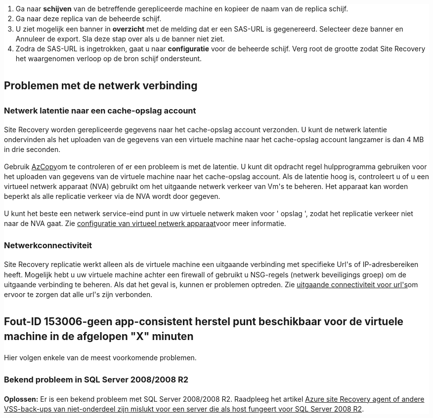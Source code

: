   1. Ga naar **schijven** van de betreffende gerepliceerde machine en kopieer de naam van de replica schijf.
  1. Ga naar deze replica van de beheerde schijf.
  1. U ziet mogelijk een banner in **overzicht** met de melding dat er een SAS-URL is gegenereerd. Selecteer deze banner en Annuleer de export. Sla deze stap over als u de banner niet ziet.
  1. Zodra de SAS-URL is ingetrokken, gaat u naar **configuratie** voor de beheerde schijf. Verg root de grootte zodat Site Recovery het waargenomen verloop op de bron schijf ondersteunt.

## <a name="network-connectivity-problems"></a>Problemen met de netwerk verbinding

### <a name="network-latency-to-a-cache-storage-account"></a>Netwerk latentie naar een cache-opslag account

Site Recovery worden gerepliceerde gegevens naar het cache-opslag account verzonden. U kunt de netwerk latentie ondervinden als het uploaden van de gegevens van een virtuele machine naar het cache-opslag account langzamer is dan 4 MB in drie seconden.

Gebruik [AzCopy](/azure/storage/common/storage-use-azcopy)om te controleren of er een probleem is met de latentie. U kunt dit opdracht regel hulpprogramma gebruiken voor het uploaden van gegevens van de virtuele machine naar het cache-opslag account. Als de latentie hoog is, controleert u of u een virtueel netwerk apparaat (NVA) gebruikt om het uitgaande netwerk verkeer van Vm's te beheren. Het apparaat kan worden beperkt als alle replicatie verkeer via de NVA wordt door gegeven.

U kunt het beste een netwerk service-eind punt in uw virtuele netwerk maken voor ' opslag ', zodat het replicatie verkeer niet naar de NVA gaat. Zie [configuratie van virtueel netwerk apparaat](azure-to-azure-about-networking.md#network-virtual-appliance-configuration)voor meer informatie.

### <a name="network-connectivity"></a>Netwerkconnectiviteit

Site Recovery replicatie werkt alleen als de virtuele machine een uitgaande verbinding met specifieke Url's of IP-adresbereiken heeft. Mogelijk hebt u uw virtuele machine achter een firewall of gebruikt u NSG-regels (netwerk beveiligings groep) om de uitgaande verbinding te beheren. Als dat het geval is, kunnen er problemen optreden. Zie [uitgaande connectiviteit voor url's](azure-to-azure-about-networking.md#outbound-connectivity-for-urls)om ervoor te zorgen dat alle url's zijn verbonden.

## <a name="error-id-153006---no-app-consistent-recovery-point-available-for-the-vm-in-the-past-x-minutes"></a>Fout-ID 153006-geen app-consistent herstel punt beschikbaar voor de virtuele machine in de afgelopen "X" minuten

Hier volgen enkele van de meest voorkomende problemen.

### <a name="known-issue-in-sql-server-20082008-r2"></a>Bekend probleem in SQL Server 2008/2008 R2

**Oplossen:** Er is een bekend probleem met SQL Server 2008/2008 R2. Raadpleeg het artikel [Azure site Recovery agent of andere VSS-back-ups van niet-onderdeel zijn mislukt voor een server die als host fungeert voor SQL Server 2008 R2](https://support.microsoft.com/help/4504103/non-component-vss-backup-fails-for-server-hosting-sql-server-2008-r2).
